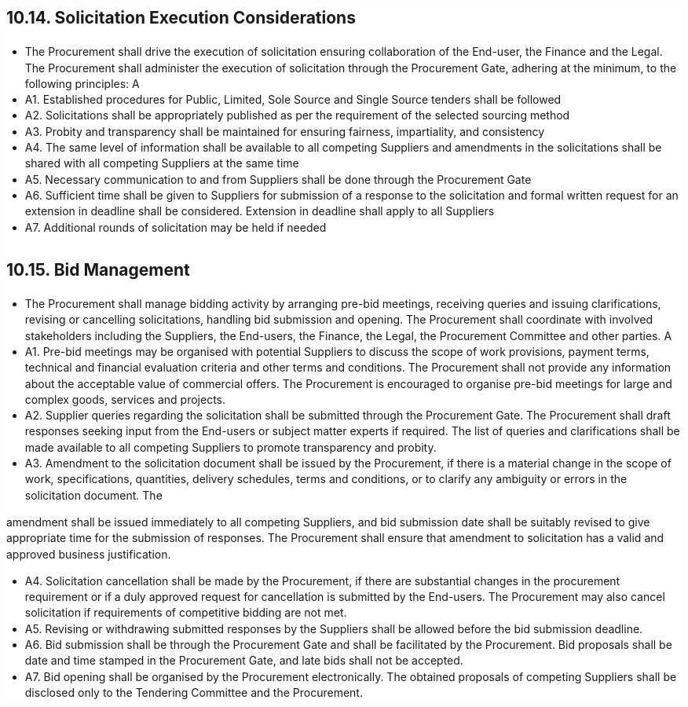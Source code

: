 ## 10.14. Solicitation Execution Considerations

- The Procurement shall drive the execution of solicitation ensuring collaboration of the End-user, the  Finance  and  the  Legal.  The  Procurement  shall  administer  the  execution  of  solicitation through the Procurement Gate, adhering at the minimum, to the following principles: A
- A1. Established procedures for Public, Limited, Sole Source and Single Source tenders shall be followed
- A2. Solicitations  shall  be  appropriately  published  as  per  the  requirement  of  the  selected sourcing method
- A3. Probity  and  transparency  shall  be  maintained  for  ensuring  fairness,  impartiality,  and consistency
- A4. The  same  level  of  information  shall  be  available  to  all  competing  Suppliers  and amendments in the solicitations shall be shared with all competing Suppliers at the same time
- A5. Necessary communication to and from Suppliers shall be done through the Procurement Gate
- A6. Sufficient time shall be given to Suppliers for submission of a response to the solicitation and formal written request for an extension in deadline shall be considered. Extension in deadline shall apply to all Suppliers
- A7. Additional rounds of solicitation may be held if needed

## 10.15. Bid Management

- The Procurement shall manage bidding activity by arranging pre-bid meetings, receiving queries and  issuing  clarifications,  revising  or  cancelling  solicitations,  handling  bid  submission  and opening. The Procurement shall coordinate with involved stakeholders including the Suppliers, the End-users, the Finance, the Legal, the Procurement Committee and other parties. A
- A1. Pre-bid meetings may be organised with potential Suppliers to discuss the scope of work provisions, payment terms, technical and financial evaluation criteria and other terms and conditions. The Procurement shall not provide any information about the acceptable value of commercial offers. The Procurement is encouraged to organise pre-bid meetings for large and complex goods, services and projects.
- A2. Supplier queries regarding the solicitation shall be submitted through the Procurement Gate. The Procurement shall draft responses seeking input from the End-users or subject matter experts if required. The list of queries and clarifications shall be made available to all competing Suppliers to promote transparency and probity.
- A3. Amendment to the solicitation document shall be issued by the Procurement, if there is a material change in the scope of work, specifications, quantities, delivery schedules, terms and  conditions,  or  to  clarify  any  ambiguity  or  errors  in  the  solicitation  document.  The



amendment shall be issued immediately to all competing Suppliers, and bid submission date shall be suitably revised to give appropriate time for the submission of responses. The Procurement  shall  ensure  that  amendment  to  solicitation  has  a  valid  and  approved business justification.

- A4. Solicitation cancellation shall be made by the Procurement, if there are substantial changes in the procurement requirement or if a duly approved request for cancellation is submitted by  the  End-users.  The  Procurement  may  also  cancel  solicitation  if  requirements  of competitive bidding are not met.
- A5. Revising or withdrawing submitted responses by the Suppliers shall be allowed before the bid submission deadline.
- A6. Bid  submission  shall  be  through  the  Procurement  Gate  and  shall  be  facilitated  by  the Procurement. Bid proposals shall be date and time stamped in the Procurement Gate, and late bids shall not be accepted.
- A7. Bid opening shall be organised by the Procurement electronically. The obtained proposals of  competing  Suppliers  shall  be  disclosed  only  to  the  Tendering  Committee  and  the Procurement.
